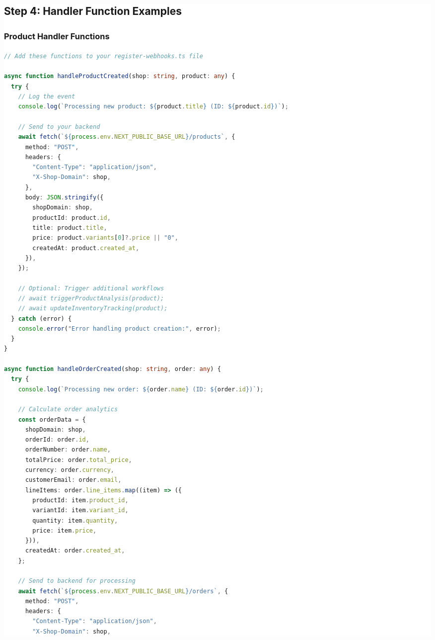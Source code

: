 ## Step 4: Handler Function Examples

### Product Handler Functions

```typescript
// Add these functions to your register-webhooks.ts file

async function handleProductCreated(shop: string, product: any) {
  try {
    // Log the event
    console.log(`Processing new product: ${product.title} (ID: ${product.id})`);

    // Send to your backend
    await fetch(`${process.env.NEXT_PUBLIC_BASE_URL}/products`, {
      method: "POST",
      headers: {
        "Content-Type": "application/json",
        "X-Shop-Domain": shop,
      },
      body: JSON.stringify({
        shopDomain: shop,
        productId: product.id,
        title: product.title,
        price: product.variants[0]?.price || "0",
        createdAt: product.created_at,
      }),
    });

    // Optional: Trigger additional workflows
    // await triggerProductAnalysis(product);
    // await updateInventoryTracking(product);
  } catch (error) {
    console.error("Error handling product creation:", error);
  }
}

async function handleOrderCreated(shop: string, order: any) {
  try {
    console.log(`Processing new order: ${order.name} (ID: ${order.id})`);

    // Calculate order analytics
    const orderData = {
      shopDomain: shop,
      orderId: order.id,
      orderNumber: order.name,
      totalPrice: order.total_price,
      currency: order.currency,
      customerEmail: order.email,
      lineItems: order.line_items.map((item) => ({
        productId: item.product_id,
        variantId: item.variant_id,
        quantity: item.quantity,
        price: item.price,
      })),
      createdAt: order.created_at,
    };

    // Send to backend for processing
    await fetch(`${process.env.NEXT_PUBLIC_BASE_URL}/orders`, {
      method: "POST",
      headers: {
        "Content-Type": "application/json",
        "X-Shop-Domain": shop,
```

["PRODUCTS_UPDATE"]: {